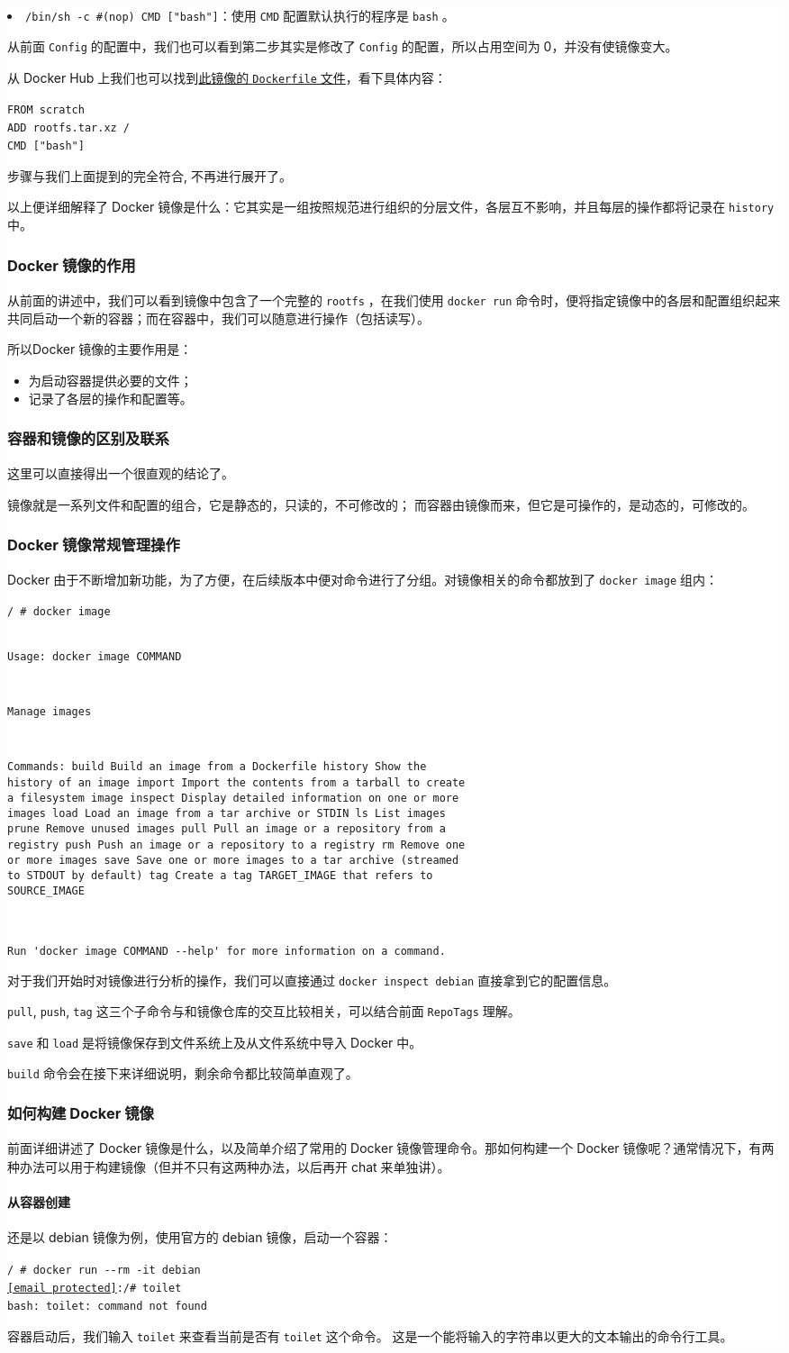 <li><code>/bin/sh -c #(nop) CMD [&quot;bash&quot;]</code>：使用 <code>CMD</code> 配置默认执行的程序是 <code>bash</code> 。</li>
</ul>
<p>从前面 <code>Config</code> 的配置中，我们也可以看到第二步其实是修改了 <code>Config</code> 的配置，所以占用空间为 0，并没有使镜像变大。</p>
<p>从 Docker Hub 上我们也可以找到<a href="https://github.com/debuerreotype/docker-debian-artifacts/blob/fd138cb56a6a6a4fd9cb30c2acce9e8d9cccd28a/stretch/Dockerfile">此镜像的 <code>Dockerfile</code> 文件</a>，看下具体内容：</p>
<pre><code>FROM scratch
ADD rootfs.tar.xz /
CMD [&quot;bash&quot;]
</code></pre>
<p>步骤与我们上面提到的完全符合, 不再进行展开了。</p>
<p>以上便详细解释了 Docker 镜像是什么：它其实是一组按照规范进行组织的分层文件，各层互不影响，并且每层的操作都将记录在 <code>history</code> 中。</p>
<h3>Docker 镜像的作用</h3>
<p>从前面的讲述中，我们可以看到镜像中包含了一个完整的 <code>rootfs</code> ，在我们使用 <code>docker run</code> 命令时，便将指定镜像中的各层和配置组织起来共同启动一个新的容器；而在容器中，我们可以随意进行操作（包括读写）。</p>
<p>所以Docker 镜像的主要作用是：</p>
<ul>
<li>为启动容器提供必要的文件；</li>
<li>记录了各层的操作和配置等。</li>
</ul>
<h3>容器和镜像的区别及联系</h3>
<p>这里可以直接得出一个很直观的结论了。</p>
<p>镜像就是一系列文件和配置的组合，它是静态的，只读的，不可修改的； 而容器由镜像而来，但它是可操作的，是动态的，可修改的。</p>
<h3>Docker 镜像常规管理操作</h3>
<p>Docker 由于不断增加新功能，为了方便，在后续版本中便对命令进行了分组。对镜像相关的命令都放到了 <code>docker image</code> 组内：</p>
<pre><code>/ # docker image

Usage:  docker image COMMAND

Manage images

Commands:
  build       Build an image from a Dockerfile
  history     Show the history of an image
  import      Import the contents from a tarball to create a filesystem image
  inspect     Display detailed information on one or more images
  load        Load an image from a tar archive or STDIN
  ls          List images
  prune       Remove unused images
  pull        Pull an image or a repository from a registry
  push        Push an image or a repository to a registry
  rm          Remove one or more images
  save        Save one or more images to a tar archive (streamed to STDOUT by default)
  tag         Create a tag TARGET_IMAGE that refers to SOURCE_IMAGE

Run 'docker image COMMAND --help' for more information on a command.
</code></pre>
<p>对于我们开始时对镜像进行分析的操作，我们可以直接通过 <code>docker inspect debian</code> 直接拿到它的配置信息。</p>
<p><code>pull</code>, <code>push</code>, <code>tag</code> 这三个子命令与和镜像仓库的交互比较相关，可以结合前面 <code>RepoTags</code> 理解。</p>
<p><code>save</code> 和 <code>load</code> 是将镜像保存到文件系统上及从文件系统中导入 Docker 中。</p>
<p><code>build</code> 命令会在接下来详细说明，剩余命令都比较简单直观了。</p>
<h3>如何构建 Docker 镜像</h3>
<p>前面详细讲述了 Docker 镜像是什么，以及简单介绍了常用的 Docker 镜像管理命令。那如何构建一个 Docker 镜像呢？通常情况下，有两种办法可以用于构建镜像（但并不只有这两种办法，以后再开 chat 来单独讲）。</p>
<h4>从容器创建</h4>
<p>还是以 debian 镜像为例，使用官方的 debian 镜像，启动一个容器：</p>
<pre><code>/ # docker run --rm -it debian
<a href="../cdn-cgi/l/email-protection" class="__cf_email__" data-cfemail="c1b3aeaeb581a5a0a2a2a7f0a4f8f0f4f4a3">[email&#160;protected]</a>:/# toilet
bash: toilet: command not found
</code></pre>
<p>容器启动后，我们输入 <code>toilet</code> 来查看当前是否有 <code>toilet</code> 这个命令。 这是一个能将输入的字符串以更大的文本输出的命令行工具。</p>